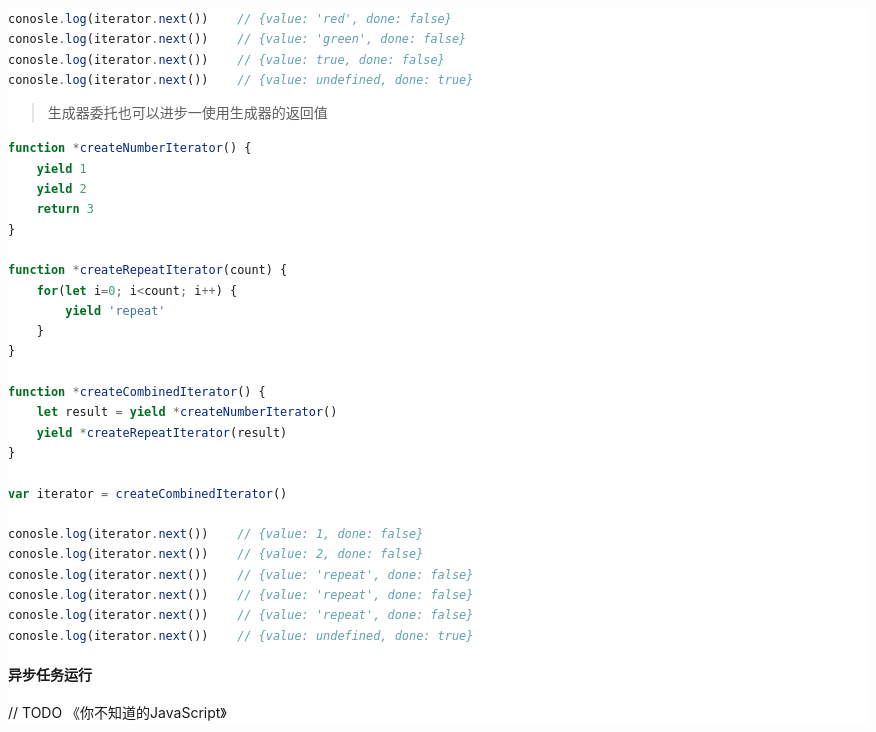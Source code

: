 ``` javascript
conosle.log(iterator.next())    // {value: 'red', done: false} 
conosle.log(iterator.next())    // {value: 'green', done: false} 
conosle.log(iterator.next())    // {value: true, done: false} 
conosle.log(iterator.next())    // {value: undefined, done: true} 
```



> 生成器委托也可以进步一使用生成器的返回值

``` javascript
function *createNumberIterator() {
    yield 1
    yield 2
    return 3
}

function *createRepeatIterator(count) {
    for(let i=0; i<count; i++) {
        yield 'repeat'
    }
}

function *createCombinedIterator() {
    let result = yield *createNumberIterator()
    yield *createRepeatIterator(result)
}

var iterator = createCombinedIterator()

conosle.log(iterator.next())    // {value: 1, done: false}
conosle.log(iterator.next())    // {value: 2, done: false}
conosle.log(iterator.next())    // {value: 'repeat', done: false} 
conosle.log(iterator.next())    // {value: 'repeat', done: false} 
conosle.log(iterator.next())    // {value: 'repeat', done: false} 
conosle.log(iterator.next())    // {value: undefined, done: true} 
```





#### 异步任务运行 



// TODO  《你不知道的JavaScript》